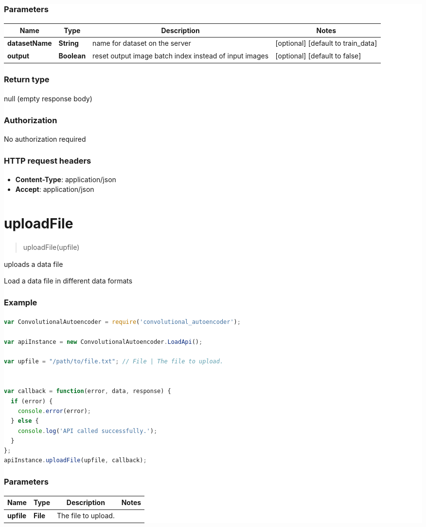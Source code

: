 ### Parameters

Name | Type | Description  | Notes
------------- | ------------- | ------------- | -------------
 **datasetName** | **String**| name for dataset on the server | [optional] [default to train_data]
 **output** | **Boolean**| reset output image batch index instead of input images | [optional] [default to false]

### Return type

null (empty response body)

### Authorization

No authorization required

### HTTP request headers

 - **Content-Type**: application/json
 - **Accept**: application/json

<a name="uploadFile"></a>
# **uploadFile**
> uploadFile(upfile)

uploads a data file

Load a data file in different data formats

### Example
```javascript
var ConvolutionalAutoencoder = require('convolutional_autoencoder');

var apiInstance = new ConvolutionalAutoencoder.LoadApi();

var upfile = "/path/to/file.txt"; // File | The file to upload.


var callback = function(error, data, response) {
  if (error) {
    console.error(error);
  } else {
    console.log('API called successfully.');
  }
};
apiInstance.uploadFile(upfile, callback);
```

### Parameters

Name | Type | Description  | Notes
------------- | ------------- | ------------- | -------------
 **upfile** | **File**| The file to upload. | 
